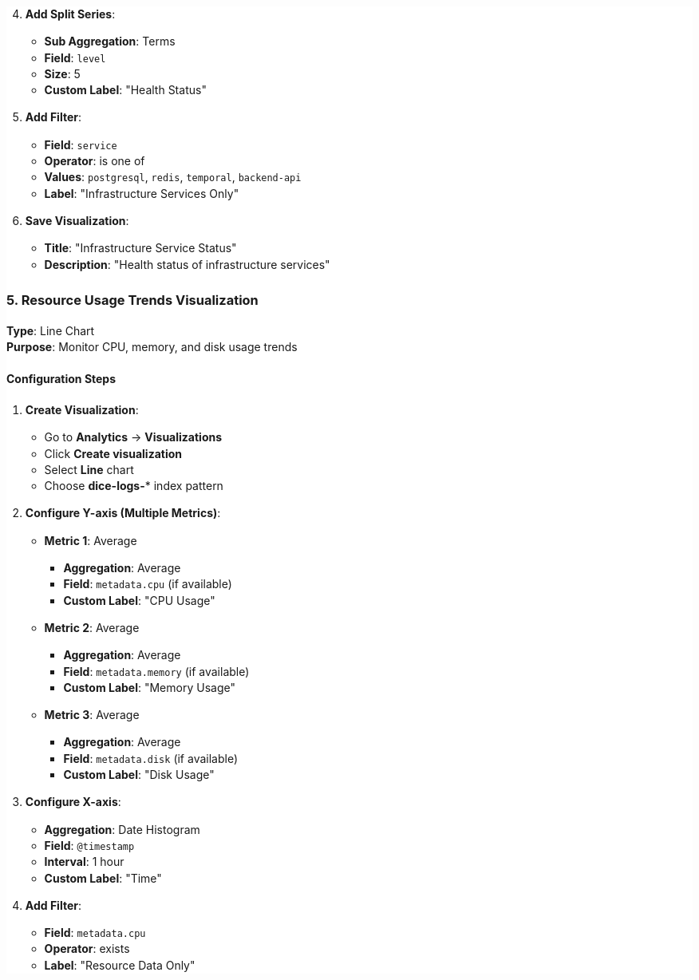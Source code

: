 4. **Add Split Series**:
   - **Sub Aggregation**: Terms
   - **Field**: `level`
   - **Size**: 5
   - **Custom Label**: "Health Status"

5. **Add Filter**:
   - **Field**: `service`
   - **Operator**: is one of
   - **Values**: `postgresql`, `redis`, `temporal`, `backend-api`
   - **Label**: "Infrastructure Services Only"

6. **Save Visualization**:
   - **Title**: "Infrastructure Service Status"
   - **Description**: "Health status of infrastructure services"

### **5. Resource Usage Trends Visualization**

**Type**: Line Chart  
**Purpose**: Monitor CPU, memory, and disk usage trends

#### **Configuration Steps**

1. **Create Visualization**:
   - Go to **Analytics** → **Visualizations**
   - Click **Create visualization**
   - Select **Line** chart
   - Choose **dice-logs-*** index pattern

2. **Configure Y-axis (Multiple Metrics)**:
   - **Metric 1**: Average
     - **Aggregation**: Average
     - **Field**: `metadata.cpu` (if available)
     - **Custom Label**: "CPU Usage"
   
   - **Metric 2**: Average
     - **Aggregation**: Average
     - **Field**: `metadata.memory` (if available)
     - **Custom Label**: "Memory Usage"
   
   - **Metric 3**: Average
     - **Aggregation**: Average
     - **Field**: `metadata.disk` (if available)
     - **Custom Label**: "Disk Usage"

3. **Configure X-axis**:
   - **Aggregation**: Date Histogram
   - **Field**: `@timestamp`
   - **Interval**: 1 hour
   - **Custom Label**: "Time"

4. **Add Filter**:
   - **Field**: `metadata.cpu`
   - **Operator**: exists
   - **Label**: "Resource Data Only"
